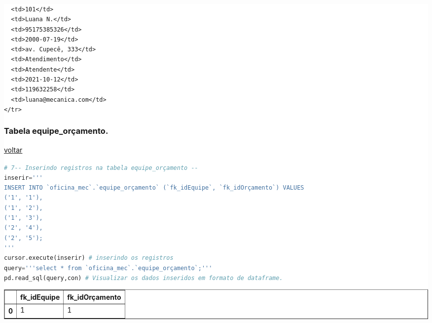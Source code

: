       <td>101</td>
      <td>Luana N.</td>
      <td>95175385326</td>
      <td>2000-07-19</td>
      <td>av. Cupecê, 333</td>
      <td>Atendimento</td>
      <td>Atendente</td>
      <td>2021-10-12</td>
      <td>119632258</td>
      <td>luana@mecanica.com</td>
    </tr>
  </tbody>
</table>
</div>



### Tabela equipe_orçamento.
<a id="ancora4.7"></a>
[voltar](#ancora)


```python
# 7-- Inserindo registros na tabela equipe_orçamento --
inserir='''
INSERT INTO `oficina_mec`.`equipe_orçamento` (`fk_idEquipe`, `fk_idOrçamento`) VALUES 
('1', '1'),
('1', '2'),
('1', '3'),
('2', '4'),
('2', '5');
'''
cursor.execute(inserir) # inserindo os registros
query='''select * from `oficina_mec`.`equipe_orçamento`;''' 
pd.read_sql(query,con) # Visualizar os dados inseridos em formato de dataframe.
```




<div>
<style scoped>
    .dataframe tbody tr th:only-of-type {
        vertical-align: middle;
    }

    .dataframe tbody tr th {
        vertical-align: top;
    }

    .dataframe thead th {
        text-align: right;
    }
</style>
<table border="1" class="dataframe">
  <thead>
    <tr style="text-align: right;">
      <th></th>
      <th>fk_idEquipe</th>
      <th>fk_idOrçamento</th>
    </tr>
  </thead>
  <tbody>
    <tr>
      <th>0</th>
      <td>1</td>
      <td>1</td>
    </tr>